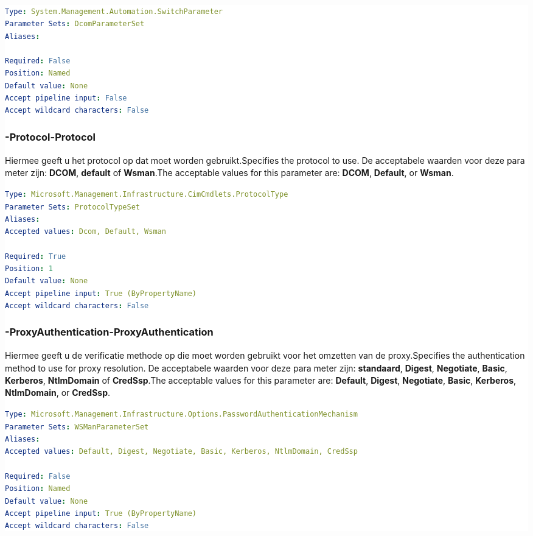 ```yaml
Type: System.Management.Automation.SwitchParameter
Parameter Sets: DcomParameterSet
Aliases:

Required: False
Position: Named
Default value: None
Accept pipeline input: False
Accept wildcard characters: False
```

### <span data-ttu-id="978fa-163">-Protocol</span><span class="sxs-lookup"><span data-stu-id="978fa-163">-Protocol</span></span>

<span data-ttu-id="978fa-164">Hiermee geeft u het protocol op dat moet worden gebruikt.</span><span class="sxs-lookup"><span data-stu-id="978fa-164">Specifies the protocol to use.</span></span> <span data-ttu-id="978fa-165">De acceptabele waarden voor deze para meter zijn: **DCOM**, **default** of **Wsman**.</span><span class="sxs-lookup"><span data-stu-id="978fa-165">The acceptable values for this parameter are: **DCOM**, **Default**, or **Wsman**.</span></span>

```yaml
Type: Microsoft.Management.Infrastructure.CimCmdlets.ProtocolType
Parameter Sets: ProtocolTypeSet
Aliases:
Accepted values: Dcom, Default, Wsman

Required: True
Position: 1
Default value: None
Accept pipeline input: True (ByPropertyName)
Accept wildcard characters: False
```

### <span data-ttu-id="978fa-166">-ProxyAuthentication</span><span class="sxs-lookup"><span data-stu-id="978fa-166">-ProxyAuthentication</span></span>

<span data-ttu-id="978fa-167">Hiermee geeft u de verificatie methode op die moet worden gebruikt voor het omzetten van de proxy.</span><span class="sxs-lookup"><span data-stu-id="978fa-167">Specifies the authentication method to use for proxy resolution.</span></span> <span data-ttu-id="978fa-168">De acceptabele waarden voor deze para meter zijn: **standaard**, **Digest**, **Negotiate**, **Basic**, **Kerberos**, **NtlmDomain** of **CredSsp**.</span><span class="sxs-lookup"><span data-stu-id="978fa-168">The acceptable values for this parameter are: **Default**, **Digest**, **Negotiate**, **Basic**, **Kerberos**, **NtlmDomain**, or **CredSsp**.</span></span>

```yaml
Type: Microsoft.Management.Infrastructure.Options.PasswordAuthenticationMechanism
Parameter Sets: WSManParameterSet
Aliases:
Accepted values: Default, Digest, Negotiate, Basic, Kerberos, NtlmDomain, CredSsp

Required: False
Position: Named
Default value: None
Accept pipeline input: True (ByPropertyName)
Accept wildcard characters: False
```

